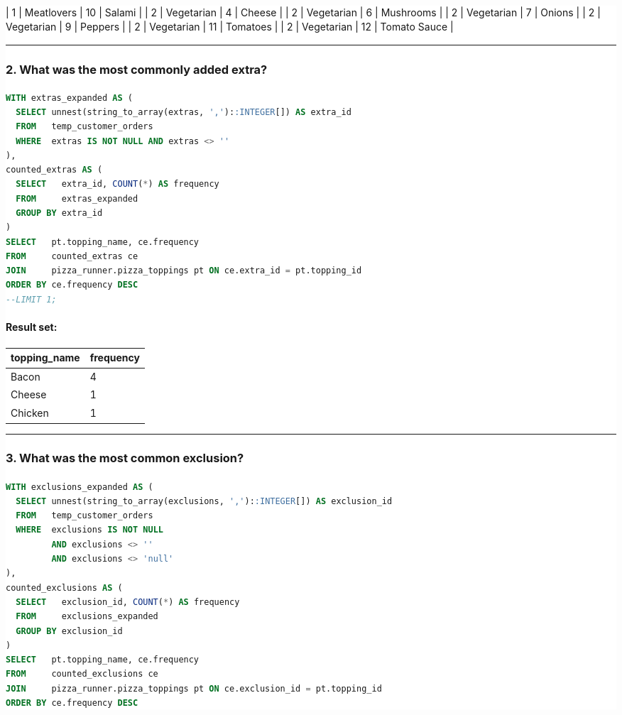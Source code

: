 | 1        | Meatlovers | 10         | Salami       |
| 2        | Vegetarian | 4          | Cheese       |
| 2        | Vegetarian | 6          | Mushrooms    |
| 2        | Vegetarian | 7          | Onions       |
| 2        | Vegetarian | 9          | Peppers      |
| 2        | Vegetarian | 11         | Tomatoes     |
| 2        | Vegetarian | 12         | Tomato Sauce |

---

### 2. What was the most commonly added extra?

```sql
WITH extras_expanded AS (
  SELECT unnest(string_to_array(extras, ',')::INTEGER[]) AS extra_id
  FROM   temp_customer_orders
  WHERE  extras IS NOT NULL AND extras <> ''
),
counted_extras AS (
  SELECT   extra_id, COUNT(*) AS frequency
  FROM     extras_expanded
  GROUP BY extra_id
)
SELECT   pt.topping_name, ce.frequency
FROM     counted_extras ce 
JOIN     pizza_runner.pizza_toppings pt ON ce.extra_id = pt.topping_id
ORDER BY ce.frequency DESC
--LIMIT 1;
```

#### Result set:

| topping_name | frequency |
| ------------ | --------- |
| Bacon        | 4         |
| Cheese       | 1         |
| Chicken      | 1         |

---

### 3. What was the most common exclusion?

```sql
WITH exclusions_expanded AS (
  SELECT unnest(string_to_array(exclusions, ',')::INTEGER[]) AS exclusion_id
  FROM   temp_customer_orders
  WHERE  exclusions IS NOT NULL 
         AND exclusions <> '' 
         AND exclusions <> 'null'
),
counted_exclusions AS (
  SELECT   exclusion_id, COUNT(*) AS frequency
  FROM     exclusions_expanded
  GROUP BY exclusion_id
)
SELECT   pt.topping_name, ce.frequency
FROM     counted_exclusions ce 
JOIN     pizza_runner.pizza_toppings pt ON ce.exclusion_id = pt.topping_id
ORDER BY ce.frequency DESC
```